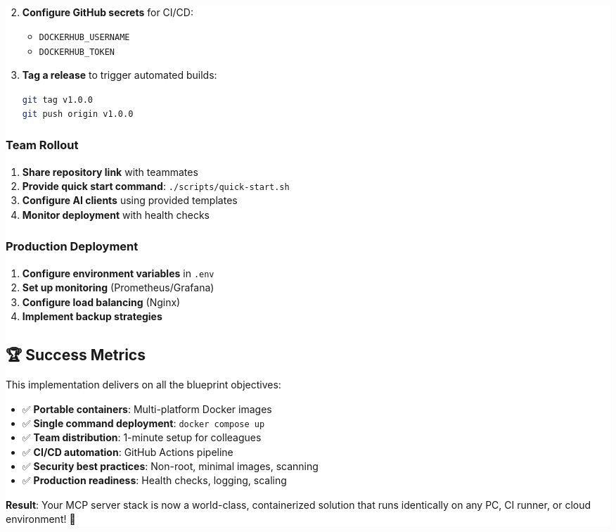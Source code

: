 2. **Configure GitHub secrets** for CI/CD:
   - `DOCKERHUB_USERNAME`
   - `DOCKERHUB_TOKEN`

3. **Tag a release** to trigger automated builds:
   ```bash
   git tag v1.0.0
   git push origin v1.0.0
   ```

### **Team Rollout**
1. **Share repository link** with teammates
2. **Provide quick start command**: `./scripts/quick-start.sh`
3. **Configure AI clients** using provided templates
4. **Monitor deployment** with health checks

### **Production Deployment**
1. **Configure environment variables** in `.env`
2. **Set up monitoring** (Prometheus/Grafana)
3. **Configure load balancing** (Nginx)
4. **Implement backup strategies**

## 🏆 Success Metrics

This implementation delivers on all the blueprint objectives:

- ✅ **Portable containers**: Multi-platform Docker images
- ✅ **Single command deployment**: `docker compose up`
- ✅ **Team distribution**: 1-minute setup for colleagues
- ✅ **CI/CD automation**: GitHub Actions pipeline
- ✅ **Security best practices**: Non-root, minimal images, scanning
- ✅ **Production readiness**: Health checks, logging, scaling

**Result**: Your MCP server stack is now a world-class, containerized solution that runs identically on any PC, CI runner, or cloud environment! 🚀
